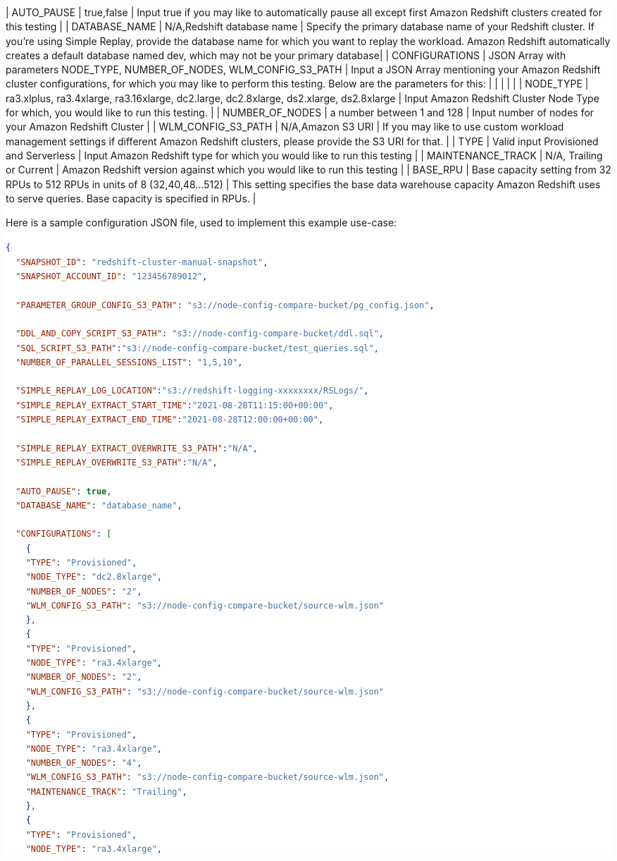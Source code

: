 | AUTO\_PAUSE | true,false | Input true if you may like to automatically pause all except first Amazon Redshift clusters created for this testing |
| DATABASE\_NAME | N/A,Redshift database name | Specify the primary database name of your Redshift cluster. If you’re using Simple Replay, provide the database name for which you want to replay the workload. Amazon Redshift automatically creates a default database named dev, which may not be your primary database|
| CONFIGURATIONS | JSON Array with parameters NODE\_TYPE, NUMBER\_OF\_NODES, WLM\_CONFIG\_S3\_PATH | Input a JSON Array mentioning your Amazon Redshift cluster configurations, for which you may like to perform this testing. Below are the parameters for this: |
|  |  |  |
| NODE\_TYPE | ra3.xlplus, ra3.4xlarge, ra3.16xlarge, dc2.large, dc2.8xlarge, ds2.xlarge, ds2.8xlarge | Input Amazon Redshift Cluster Node Type for which, you would like to run this testing. |
| NUMBER\_OF\_NODES | a number between 1 and 128 | Input number of nodes for your Amazon Redshift Cluster |
| WLM\_CONFIG\_S3\_PATH | N/A,Amazon S3 URI | If you may like to use custom workload management settings if different Amazon Redshift clusters, please provide the S3 URI for that. |
| TYPE | Valid input Provisioned and Serverless  | Input Amazon Redshift type for which you would like to run this testing |
| MAINTENANCE_TRACK | N/A, Trailing or Current  | Amazon Redshift version against which you would like to run this testing |
| BASE_RPU | Base capacity setting from 32 RPUs to 512 RPUs in units of 8 (32,40,48...512)  | This setting specifies the base data warehouse capacity Amazon Redshift uses to serve queries. Base capacity is specified in RPUs. |


Here is a sample configuration JSON file, used to implement this example use-case:   

```json
{
  "SNAPSHOT_ID": "redshift-cluster-manual-snapshot",
  "SNAPSHOT_ACCOUNT_ID": "123456789012",

  "PARAMETER_GROUP_CONFIG_S3_PATH": "s3://node-config-compare-bucket/pg_config.json",

  "DDL_AND_COPY_SCRIPT_S3_PATH": "s3://node-config-compare-bucket/ddl.sql",
  "SQL_SCRIPT_S3_PATH":"s3://node-config-compare-bucket/test_queries.sql",
  "NUMBER_OF_PARALLEL_SESSIONS_LIST": "1,5,10",

  "SIMPLE_REPLAY_LOG_LOCATION":"s3://redshift-logging-xxxxxxxx/RSLogs/",
  "SIMPLE_REPLAY_EXTRACT_START_TIME":"2021-08-28T11:15:00+00:00",
  "SIMPLE_REPLAY_EXTRACT_END_TIME":"2021-08-28T12:00:00+00:00",

  "SIMPLE_REPLAY_EXTRACT_OVERWRITE_S3_PATH":"N/A",
  "SIMPLE_REPLAY_OVERWRITE_S3_PATH":"N/A",

  "AUTO_PAUSE": true,
  "DATABASE_NAME": "database_name",

  "CONFIGURATIONS": [
  	{
  	"TYPE": "Provisioned",
  	"NODE_TYPE": "dc2.8xlarge",
  	"NUMBER_OF_NODES": "2",
  	"WLM_CONFIG_S3_PATH": "s3://node-config-compare-bucket/source-wlm.json"
  	},
  	{
  	"TYPE": "Provisioned",
  	"NODE_TYPE": "ra3.4xlarge",
  	"NUMBER_OF_NODES": "2",
  	"WLM_CONFIG_S3_PATH": "s3://node-config-compare-bucket/source-wlm.json"
  	},
  	{
  	"TYPE": "Provisioned",
  	"NODE_TYPE": "ra3.4xlarge",
  	"NUMBER_OF_NODES": "4",
  	"WLM_CONFIG_S3_PATH": "s3://node-config-compare-bucket/source-wlm.json",
  	"MAINTENANCE_TRACK": "Trailing",
  	},
  	{
  	"TYPE": "Provisioned",
  	"NODE_TYPE": "ra3.4xlarge",
```